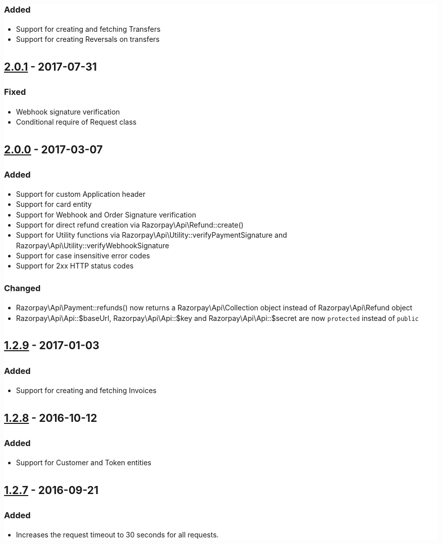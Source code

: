 ### Added

-   Support for creating and fetching Transfers
-   Support for creating Reversals on transfers

## [2.0.1][2.0.1] - 2017-07-31

### Fixed

-   Webhook signature verification
-   Conditional require of Request class

## [2.0.0][2.0.0] - 2017-03-07

### Added

-   Support for custom Application header
-   Support for card entity
-   Support for Webhook and Order Signature verification
-   Support for direct refund creation via Razorpay\Api\Refund::create()
-   Support for Utility functions via Razorpay\Api\Utility::verifyPaymentSignature and Razorpay\Api\Utility::verifyWebhookSignature
-   Support for case insensitive error codes
-   Support for 2xx HTTP status codes

### Changed

-   Razorpay\Api\Payment::refunds() now returns a Razorpay\Api\Collection object instead of Razorpay\Api\Refund object
-   Razorpay\Api\Api::$baseUrl, Razorpay\Api\Api::$key and Razorpay\Api\Api::$secret are now `protected` instead of `public`

## [1.2.9][1.2.9] - 2017-01-03

### Added

-   Support for creating and fetching Invoices

## [1.2.8][1.2.8] - 2016-10-12

### Added

-   Support for Customer and Token entities

## [1.2.7][1.2.7] - 2016-09-21

### Added

-   Increases the request timeout to 30 seconds for all requests.


[unreleased]: https://github.com/razorpay/razorpay-php/compare/2.5.0...HEAD
[1.2.1]: https://github.com/razorpay/razorpay-php/compare/1.2.0...1.2.1
[1.2.0]: https://github.com/razorpay/razorpay-php/compare/1.1.0...1.2.0
[1.2.2]: https://github.com/razorpay/razorpay-php/compare/1.2.1...1.2.2
[1.2.3]: https://github.com/razorpay/razorpay-php/compare/1.2.2...1.2.3
[1.2.4]: https://github.com/razorpay/razorpay-php/compare/1.2.3...1.2.4
[1.2.5]: https://github.com/razorpay/razorpay-php/compare/1.2.4...1.2.5
[1.2.6]: https://github.com/razorpay/razorpay-php/compare/1.2.5...1.2.6
[1.2.7]: https://github.com/razorpay/razorpay-php/compare/1.2.6...1.2.7
[1.2.8]: https://github.com/razorpay/razorpay-php/compare/1.2.7...1.2.8
[1.2.9]: https://github.com/razorpay/razorpay-php/compare/1.2.8...1.2.9
[2.0.0]: https://github.com/razorpay/razorpay-php/compare/1.2.9...2.0.0
[2.0.1]: https://github.com/razorpay/razorpay-php/compare/2.0.0...2.0.1
[2.0.2]: https://github.com/razorpay/razorpay-php/compare/2.0.1...2.0.2
[2.1.0]: https://github.com/razorpay/razorpay-php/compare/2.0.2...2.1.0
[2.2.0]: https://github.com/razorpay/razorpay-php/compare/2.1.0...2.2.0
[2.2.1]: https://github.com/razorpay/razorpay-php/compare/2.2.0...2.2.1
[2.3.0]: https://github.com/razorpay/razorpay-php/compare/2.2.1...2.3.0
[2.4.0-beta]: https://github.com/razorpay/razorpay-php/compare/2.3.0...2.4.0-beta
[2.5.0]: https://github.com/razorpay/razorpay-php/compare/2.4.0-beta...2.5.0
[2.8.0]: https://github.com/razorpay/razorpay-php/compare/2.7.1...2.8.0